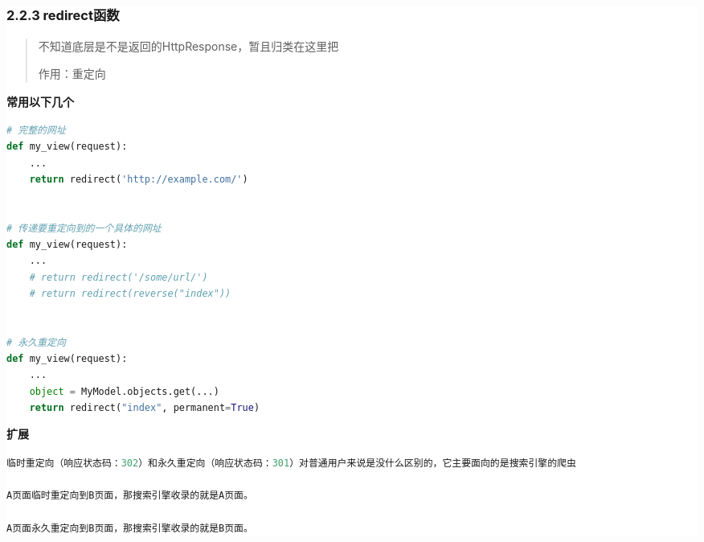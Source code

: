 ### 2.2.3 redirect函数

> 不知道底层是不是返回的HttpResponse，暂且归类在这里把
>
> 作用：重定向

**常用以下几个**

```python
# 完整的网址
def my_view(request):
    ...
    return redirect('http://example.com/')
  
  
# 传递要重定向到的一个具体的网址
def my_view(request):
    ...
    # return redirect('/some/url/')
  	# return redirect(reverse("index"))
  

# 永久重定向
def my_view(request):
    ...
    object = MyModel.objects.get(...)
    return redirect("index", permanent=True)　
```

**扩展**

```python
临时重定向（响应状态码：302）和永久重定向（响应状态码：301）对普通用户来说是没什么区别的，它主要面向的是搜索引擎的爬虫

A页面临时重定向到B页面，那搜索引擎收录的就是A页面。

A页面永久重定向到B页面，那搜索引擎收录的就是B页面。